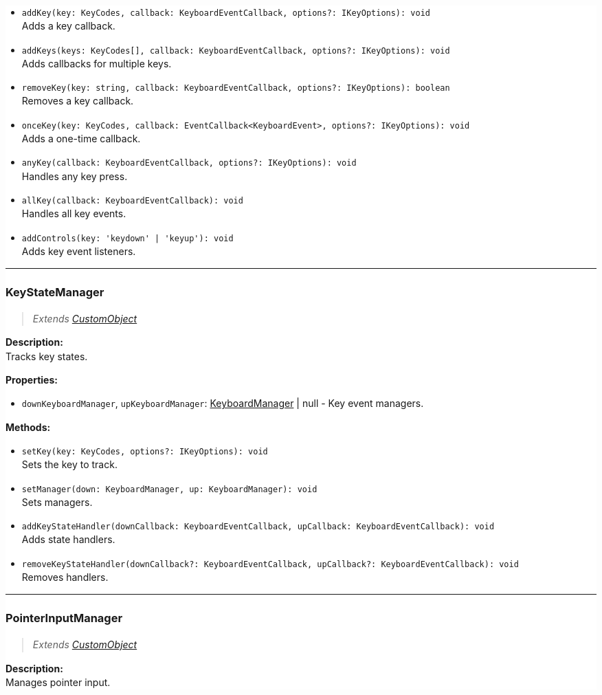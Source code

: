 - `addKey(key: KeyCodes, callback: KeyboardEventCallback, options?: IKeyOptions): void`  
  Adds a key callback.

- `addKeys(keys: KeyCodes[], callback: KeyboardEventCallback, options?: IKeyOptions): void`  
  Adds callbacks for multiple keys.

- `removeKey(key: string, callback: KeyboardEventCallback, options?: IKeyOptions): boolean`  
  Removes a key callback.

- `onceKey(key: KeyCodes, callback: EventCallback<KeyboardEvent>, options?: IKeyOptions): void`  
  Adds a one-time callback.

- `anyKey(callback: KeyboardEventCallback, options?: IKeyOptions): void`  
  Handles any key press.

- `allKey(callback: KeyboardEventCallback): void`  
  Handles all key events.

- `addControls(key: 'keydown' | 'keyup'): void`  
  Adds key event listeners.

---

### KeyStateManager

> *Extends [CustomObject](#customobject)*

**Description:**  
Tracks key states.

**Properties:**

- `downKeyboardManager`, `upKeyboardManager`: [KeyboardManager](#keyboardmanager) | null - Key event managers.

**Methods:**

- `setKey(key: KeyCodes, options?: IKeyOptions): void`  
  Sets the key to track.

- `setManager(down: KeyboardManager, up: KeyboardManager): void`  
  Sets managers.

- `addKeyStateHandler(downCallback: KeyboardEventCallback, upCallback: KeyboardEventCallback): void`  
  Adds state handlers.

- `removeKeyStateHandler(downCallback?: KeyboardEventCallback, upCallback?: KeyboardEventCallback): void`  
  Removes handlers.

---

### PointerInputManager

> *Extends [CustomObject](#customobject)*

**Description:**  
Manages pointer input.
